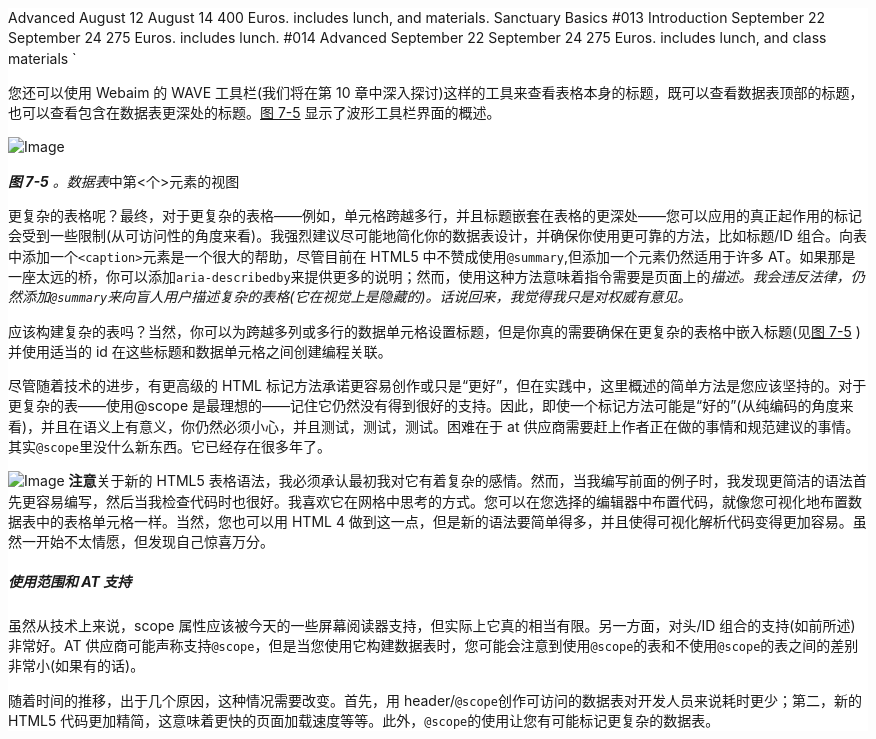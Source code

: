 <td>Advanced
<td>August 12
<td>August 14
<td>400 Euros.
<td>includes lunch, and materials.
<tbody>
<tr>
<td>
<th scope=rowgroup>Sanctuary Basics<td><td><td><td>
<tr>
<td>#013
<td>Introduction
<td>September 22
<td>September 24
<td>275 Euros.
<td>includes lunch.
<tr>
<td>#014
<td>Advanced
<td>September 22
<td>September 24
<td>275 Euros.
<td>includes lunch, and class materials
</table>
</section>`

您还可以使用 Webaim 的 WAVE 工具栏(我们将在第 10 章中深入探讨)这样的工具来查看表格本身的标题，既可以查看数据表顶部的标题，也可以查看包含在数据表更深处的标题。[图 7-5](#fig_7_5) 显示了波形工具栏界面的概述。

![Image](images/9781430241942_Fig07-03.jpg)

***图 7-5** 。数据表*中第<个>元素的视图

更复杂的表格呢？最终，对于更复杂的表格——例如，单元格跨越多行，并且标题嵌套在表格的更深处——您可以应用的真正起作用的标记会受到一些限制(从可访问性的角度来看)。我强烈建议尽可能地简化你的数据表设计，并确保你使用更可靠的方法，比如标题/ID 组合。向表中添加一个`<caption>`元素是一个很大的帮助，尽管目前在 HTML5 中不赞成使用`@summary`,但添加一个元素仍然适用于许多 AT。如果那是一座太远的桥，你可以添加`aria-describedby`来提供更多的说明；然而，使用这种方法意味着指令需要是页面上的*描述。我会违反法律，仍然添加`@summary`来向盲人用户描述复杂的表格(它在视觉上是隐藏的)。话说回来，我觉得我只是对权威有意见。*

应该构建复杂的表吗？当然，你可以为跨越多列或多行的数据单元格设置标题，但是你真的需要确保在更复杂的表格中嵌入标题(见[图 7-5](#fig_7_5) )并使用适当的 id 在这些标题和数据单元格之间创建编程关联。

尽管随着技术的进步，有更高级的 HTML 标记方法承诺更容易创作或只是“更好”，但在实践中，这里概述的简单方法是您应该坚持的。对于更复杂的表——使用@scope 是最理想的——记住它仍然没有得到很好的支持。因此，即使一个标记方法可能是“好的”(从纯编码的角度来看)，并且在语义上有意义，你仍然必须小心，并且测试，测试，测试。困难在于 at 供应商需要赶上作者正在做的事情和规范建议的事情。其实`@scope`里没什么新东西。它已经存在很多年了。

![Image](images/square.jpg) **注意**关于新的 HTML5 表格语法，我必须承认最初我对它有着复杂的感情。然而，当我编写前面的例子时，我发现更简洁的语法首先更容易编写，然后当我检查代码时也很好。我喜欢它在网格中思考的方式。您可以在您选择的编辑器中布置代码，就像您可视化地布置数据表中的表格单元格一样。当然，您也可以用 HTML 4 做到这一点，但是新的语法要简单得多，并且使得可视化解析代码变得更加容易。虽然一开始不太情愿，但发现自己惊喜万分。

##### 使用范围和 AT 支持

虽然从技术上来说，scope 属性应该被今天的一些屏幕阅读器支持，但实际上它真的相当有限。另一方面，对头/ID 组合的支持(如前所述)非常好。AT 供应商可能声称支持`@scope`，但是当您使用它构建数据表时，您可能会注意到使用`@scope`的表和不使用`@scope`的表之间的差别非常小(如果有的话)。

随着时间的推移，出于几个原因，这种情况需要改变。首先，用 header/`@scope`创作可访问的数据表对开发人员来说耗时更少；第二，新的 HTML5 代码更加精简，这意味着更快的页面加载速度等等。此外，`@scope`的使用让您有可能标记更复杂的数据表。
